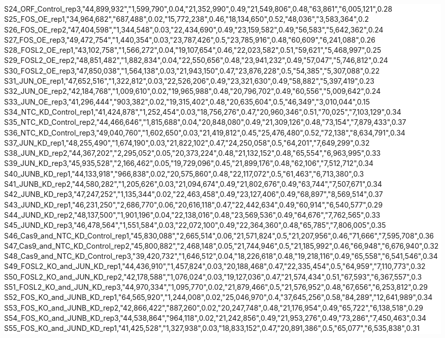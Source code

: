 S24_ORF_Control_rep3,"44,899,932","1,599,790",0.04,"21,352,990",0.49,"21,549,806",0.48,"63,861","6,005,121",0.28
S25_FOS_OE_rep1,"34,964,682","687,488",0.02,"15,772,238",0.46,"18,134,650",0.52,"48,036","3,583,364",0.2
S26_FOS_OE_rep2,"47,404,598","1,344,548",0.03,"22,434,690",0.49,"23,159,582",0.49,"56,583","5,642,362",0.24
S27_FOS_OE_rep3,"49,472,754","1,440,354",0.03,"23,787,426",0.5,"23,785,916",0.48,"60,609","6,241,088",0.26
S28_FOSL2_OE_rep1,"43,102,758","1,566,272",0.04,"19,107,654",0.46,"22,023,582",0.51,"59,621","5,468,997",0.25
S29_FOSL2_OE_rep2,"48,851,482","1,882,834",0.04,"22,550,656",0.48,"23,941,232",0.49,"57,047","5,746,812",0.24
S30_FOSL2_OE_rep3,"47,850,038","1,564,138",0.03,"21,943,150",0.47,"23,876,228",0.5,"54,385","5,307,088",0.22
S31_JUN_OE_rep1,"47,652,516","1,322,812",0.03,"22,526,206",0.49,"23,321,630",0.49,"58,882","5,397,419",0.23
S32_JUN_OE_rep2,"42,184,768","1,009,610",0.02,"19,965,988",0.48,"20,796,702",0.49,"60,556","5,009,642",0.24
S33_JUN_OE_rep3,"41,296,444","903,382",0.02,"19,315,402",0.48,"20,635,604",0.5,"46,349","3,010,044",0.15
S34_NTC_KD_Control_rep1,"41,424,878","1,252,454",0.03,"18,756,276",0.47,"20,960,346",0.51,"70,025","7,103,129",0.34
S35_NTC_KD_Control_rep2,"44,466,646","1,815,688",0.04,"20,848,080",0.49,"21,309,126",0.48,"73,154","7,879,433",0.37
S36_NTC_KD_Control_rep3,"49,040,760","1,602,650",0.03,"21,419,812",0.45,"25,476,480",0.52,"72,138","8,634,791",0.34
S37_JUN_KD_rep1,"48,255,490","1,674,190",0.03,"21,822,102",0.47,"24,250,058",0.5,"64,201","7,649,299",0.32
S38_JUN_KD_rep2,"44,367,202","2,295,052",0.05,"20,373,224",0.48,"21,132,152",0.48,"65,554","6,963,995",0.33
S39_JUN_KD_rep3,"45,935,528","2,166,462",0.05,"19,729,096",0.45,"21,899,176",0.48,"62,106","7,512,712",0.34
S40_JUNB_KD_rep1,"44,133,918","966,838",0.02,"20,575,860",0.48,"22,117,072",0.5,"61,463","6,713,380",0.3
S41_JUNB_KD_rep2,"44,580,282","1,205,626",0.03,"21,094,674",0.49,"21,802,676",0.49,"63,744","7,507,671",0.34
S42_JUNB_KD_rep3,"47,247,252","1,135,344",0.02,"22,463,458",0.49,"23,127,406",0.49,"68,897","8,569,514",0.37
S43_JUND_KD_rep1,"46,231,250","2,686,770",0.06,"20,616,118",0.47,"22,442,634",0.49,"60,914","6,540,577",0.29
S44_JUND_KD_rep2,"48,137,500","1,901,196",0.04,"22,138,016",0.48,"23,569,536",0.49,"64,676","7,762,565",0.33
S45_JUND_KD_rep3,"46,478,564","1,551,584",0.03,"22,072,100",0.49,"22,364,360",0.48,"65,785","7,806,005",0.35
S46_Cas9_and_NTC_KD_Control_rep1,"45,830,088","2,665,514",0.06,"21,571,824",0.5,"21,207,956",0.46,"71,666","7,595,708",0.36
S47_Cas9_and_NTC_KD_Control_rep2,"45,800,882","2,468,148",0.05,"21,744,946",0.5,"21,185,992",0.46,"66,948","6,676,940",0.32
S48_Cas9_and_NTC_KD_Control_rep3,"39,420,732","1,646,512",0.04,"18,226,618",0.48,"19,218,116",0.49,"65,558","6,541,546",0.34
S49_FOSL2_KO_and_JUN_KD_rep1,"44,436,910","1,457,824",0.03,"20,188,468",0.47,"22,335,454",0.5,"64,959","7,110,773",0.32
S50_FOSL2_KO_and_JUN_KD_rep2,"42,178,588","1,076,024",0.03,"19,127,036",0.47,"21,574,434",0.51,"67,593","6,367,557",0.3
S51_FOSL2_KO_and_JUN_KD_rep3,"44,970,334","1,095,770",0.02,"21,879,466",0.5,"21,576,952",0.48,"67,656","6,253,812",0.29
S52_FOS_KO_and_JUNB_KD_rep1,"64,565,920","1,244,008",0.02,"25,046,970",0.4,"37,645,256",0.58,"84,289","12,641,989",0.34
S53_FOS_KO_and_JUNB_KD_rep2,"42,866,422","887,260",0.02,"20,247,748",0.48,"21,176,954",0.49,"65,722","6,138,518",0.29
S54_FOS_KO_and_JUNB_KD_rep3,"44,538,864","964,118",0.02,"21,242,856",0.49,"21,953,276",0.49,"73,286","7,450,463",0.34
S55_FOS_KO_and_JUND_KD_rep1,"41,425,528","1,327,938",0.03,"18,833,152",0.47,"20,891,386",0.5,"65,077","6,535,838",0.31
